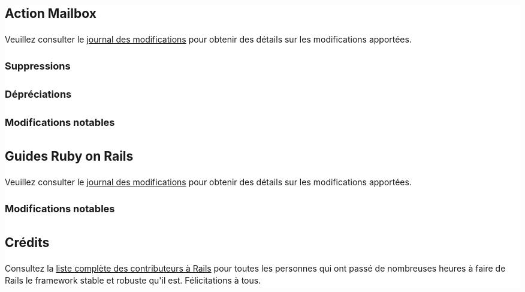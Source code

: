 Action Mailbox
----------

Veuillez consulter le [journal des modifications][action-mailbox] pour obtenir des détails sur les modifications apportées.

### Suppressions

### Dépréciations

### Modifications notables

Guides Ruby on Rails
--------------------

Veuillez consulter le [journal des modifications][guides] pour obtenir des détails sur les modifications apportées.

### Modifications notables

Crédits
-------

Consultez la [liste complète des contributeurs à Rails](https://contributors.rubyonrails.org/)
pour toutes les personnes qui ont passé de nombreuses heures à faire de Rails le framework stable et robuste qu'il est. Félicitations à tous.

[railties]:       https://github.com/rails/rails/blob/main/railties/CHANGELOG.md
[action-pack]:    https://github.com/rails/rails/blob/main/actionpack/CHANGELOG.md
[action-view]:    https://github.com/rails/rails/blob/main/actionview/CHANGELOG.md
[action-mailer]:  https://github.com/rails/rails/blob/main/actionmailer/CHANGELOG.md
[action-cable]:   https://github.com/rails/rails/blob/main/actioncable/CHANGELOG.md
[active-record]:  https://github.com/rails/rails/blob/main/activerecord/CHANGELOG.md
[active-model]:   https://github.com/rails/rails/blob/main/activemodel/CHANGELOG.md
[active-job]:     https://github.com/rails/rails/blob/main/activejob/CHANGELOG.md
[action-text]:    https://github.com/rails/rails/blob/main/actiontext/CHANGELOG.md
[guides]:         https://github.com/rails/rails/blob/main/guides/CHANGELOG.md
[active-storage]: https://github.com/rails/rails/blob/main/activestorage/CHANGELOG.md
[active-support]: https://github.com/rails/rails/blob/main/activesupport/CHANGELOG.md
[action-mailbox]: https://github.com/rails/rails/blob/main/actionmailbox/CHANGELOG.md
